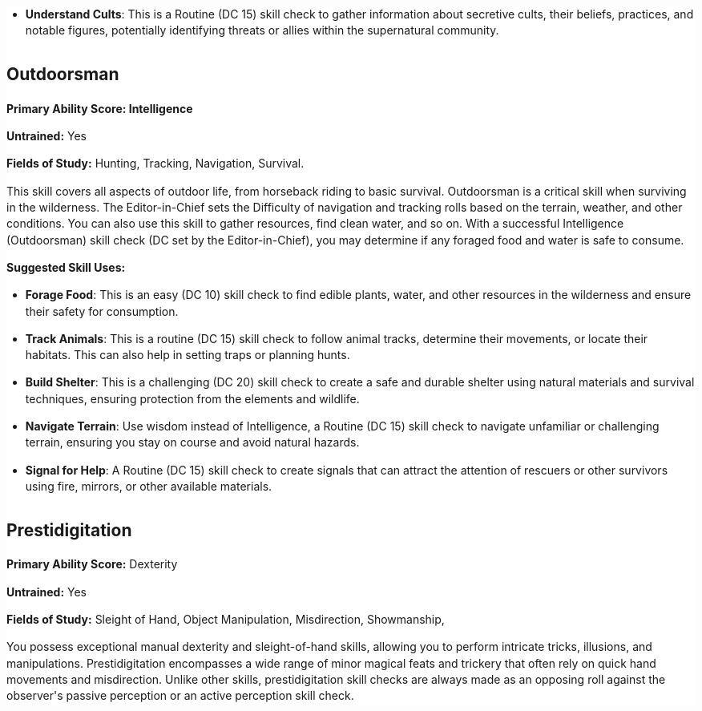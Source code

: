 - **Understand Cults**: This is a Routine (DC 15) skill check to gather
  information about secretive cults, their beliefs, practices, and
  notable figures, potentially identifying threats or allies within the
  supernatural community.

## Outdoorsman 

**Primary Ability Score: Intelligence**

**Untrained:** Yes

**Fields of Study:** Hunting, Tracking, Navigation, Survival.

This skill covers all aspects of outdoor life, from horseback riding to
basic survival. Outdoorsman is a critical skill when surviving in the
wilderness. The Editor-in-Chief sets the Difficulty of navigation and
tracking rolls based on the terrain, weather, and other conditions. You
can also use this skill to gather resources, find clean water, and so
on. With a successful Intelligence (Outdoorsman) skill check (DC set by
the Editor-in-Chief), you may determine if any foraged food and water is
safe to consume.

**Suggested Skill Uses:**

- **Forage Food**: This is an easy (DC 10) skill check to find edible
  plants, water, and other resources in the wilderness and ensure their
  safety for consumption.

- **Track Animals**: This is a routine (DC 15) skill check to follow
  animal tracks, determine their movements, or locate their habitats.
  This can also help in setting traps or planning hunts.

- **Build Shelter**: This is a challenging (DC 20) skill check to create
  a safe and durable shelter using natural materials and survival
  techniques, ensuring protection from the elements and wildlife.

- **Navigate Terrain**: Use wisdom instead of Intelligence, a Routine
  (DC 15) skill check to navigate unfamiliar or challenging terrain,
  ensuring you stay on course and avoid natural hazards.

- **Signal for Help**: A Routine (DC 15) skill check to create signals
  that can attract the attention of rescuers or other survivors using
  fire, mirrors, or other available materials.

## Prestidigitation

**Primary Ability Score:** Dexterity

**Untrained:** Yes

**Fields of Study:** Sleight of Hand, Object Manipulation, Misdirection,
Showmanship,

You possess exceptional manual dexterity and sleight-of-hand skills,
allowing you to perform intricate tricks, illusions, and manipulations.
Prestidigitation encompasses a wide range of minor magical feats and
trickery that often rely on quick hand movements and misdirection.
Unlike other skills, prestidigitation skill checks are always made as an
opposing roll against the observer's passive perception or an active
perception skill check.
